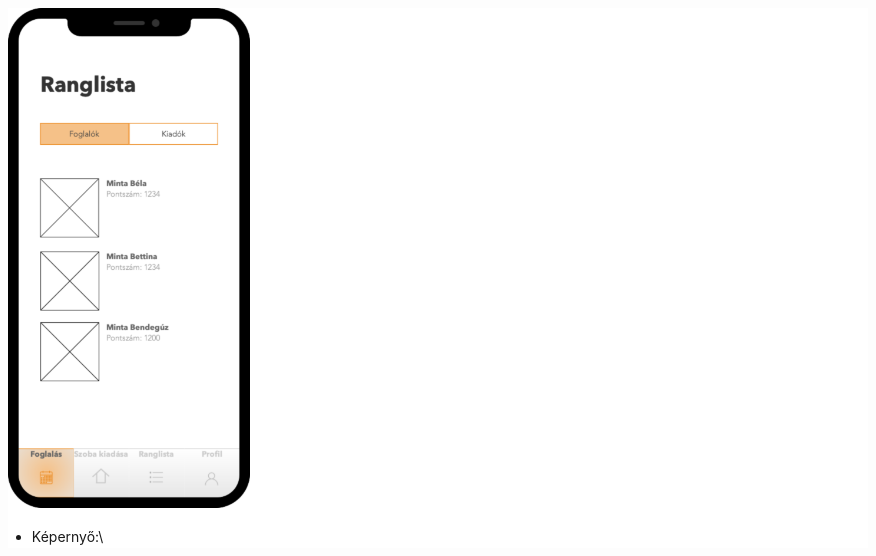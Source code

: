 <img src="markdown_images/design/leaderboard_tenants_design.png" alt="a foglalók ranglistájához tartozó képernyőnézet design" height=500/>

- Képernyő:\